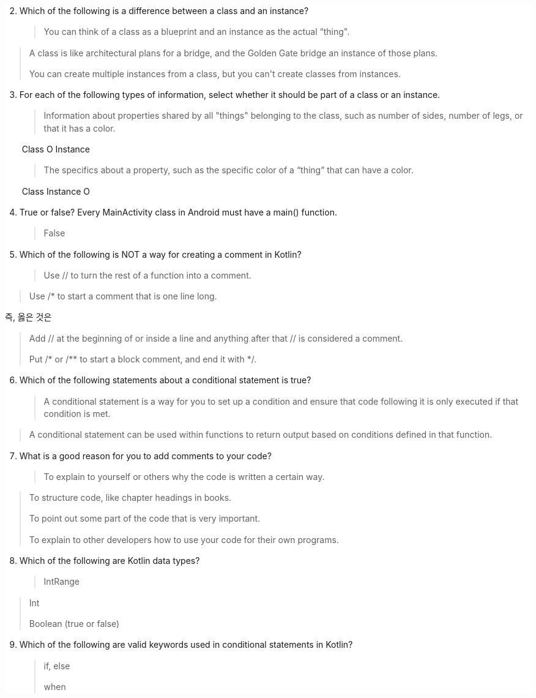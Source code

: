 2. Which of the following is a difference between a class and an instance?

   > You can think of a class as a blueprint and an instance as the actual “thing".
>
   > A class is like architectural plans for a bridge, and the Golden Gate bridge an instance of those plans.
>
   > You can create multiple instances from a class, but you can't create classes from instances.

3. For each of the following types of information, select whether it should be part of a class or an instance.

   > Information about properties shared by all "things" belonging to the class, such as number of sides, number of legs, or that it has a color.

   ​                            Class  O                 Instance                

   > The specifics about a property, such as the specific color of a “thing” that can have a color.

   ​                            Class                   Instance O

4. True or false? Every MainActivity class in Android must have a main() function.

   > False

5. Which of the following is NOT a way for creating a comment in Kotlin?

   > Use // to turn the rest of a function into a comment.
>
   > Use /* to start a comment that is one line long.

   즉, 옳은 것은

   > Add // at the beginning of or inside a line and anything after that // is considered a comment.
>
   > Put /* or /** to start a block comment, and end it with */.

6. Which of the following statements about a conditional statement is true?

   > A conditional statement is a way for you to set up a condition and ensure that code following it is only executed if that condition is met.
>
   > A conditional statement can be used within functions to return output based on conditions defined in that function.

7. What is a good reason for you to add comments to your code?

   > To explain to yourself or others why the code is written a certain way.
>
   > To structure code, like chapter headings in books.
>
   > To point out some part of the code that is very important.
>
   > To explain to other developers how to use your code for their own programs.

8. Which of the following are Kotlin data types?

   > IntRange
>
   > Int
>
   > Boolean (true or false)

9. Which of the following are valid keywords used in conditional statements in Kotlin?

   > if, else
   >
   > when
